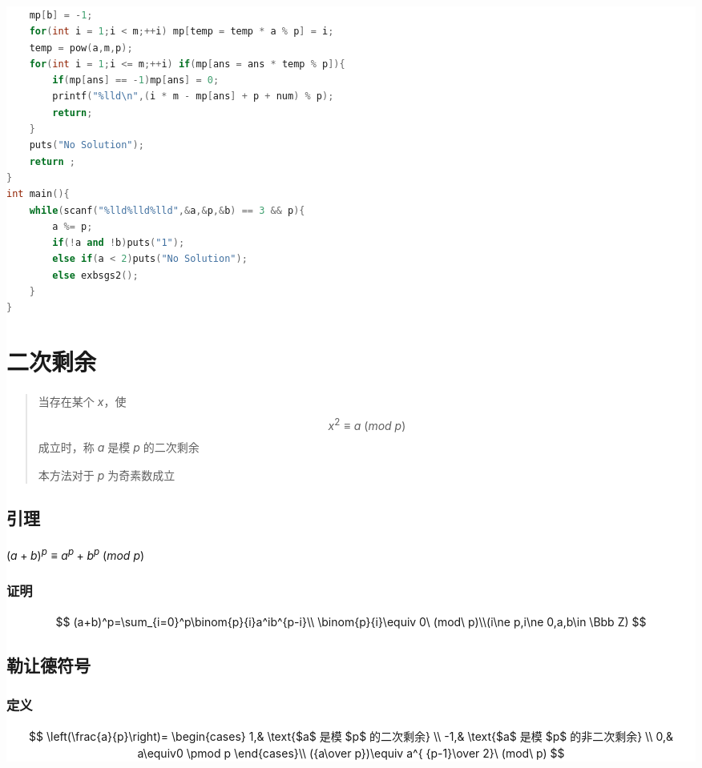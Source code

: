 ~~~c++
	mp[b] = -1;
	for(int i = 1;i < m;++i) mp[temp = temp * a % p] = i;
	temp = pow(a,m,p);
	for(int i = 1;i <= m;++i) if(mp[ans = ans * temp % p]){
		if(mp[ans] == -1)mp[ans] = 0;
		printf("%lld\n",(i * m - mp[ans] + p + num) % p);
		return;
	}
	puts("No Solution");
	return ;
}
int main(){
	while(scanf("%lld%lld%lld",&a,&p,&b) == 3 && p){
		a %= p;
		if(!a and !b)puts("1");
		else if(a < 2)puts("No Solution");
		else exbsgs2();
	}
}

~~~



# 二次剩余

> 当存在某个 $x$，使 $$x^2\equiv a\ (mod\ p)$$ 成立时，称 $a$ 是模 $p$ 的二次剩余
>
> 本方法对于 $p$ 为奇素数成立

## 引理

$(a+b)^p\equiv a^p + b^p\ (mod\ p)$

### 证明

$$
(a+b)^p=\sum_{i=0}^p\binom{p}{i}a^ib^{p-i}\\
\binom{p}{i}\equiv 0\ (mod\ p)\\(i\ne p,i\ne 0,a,b\in \Bbb Z)
$$

## 勒让德符号

### 定义

$$
\left(\frac{a}{p}\right)=
\begin{cases}
1,& \text{$a$ 是模 $p$ 的二次剩余} \\
-1,& \text{$a$ 是模 $p$ 的非二次剩余} \\
0,& a\equiv0 \pmod p
\end{cases}\\
({a\over p})\equiv a^{ {p-1}\over 2}\ (mod\ p)
$$
